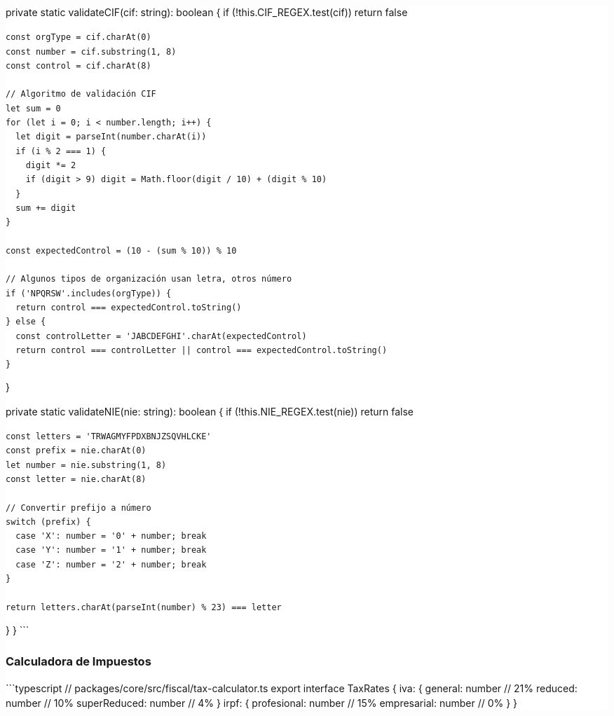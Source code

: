 private static validateCIF(cif: string): boolean {
if (!this.CIF_REGEX.test(cif)) return false

    const orgType = cif.charAt(0)
    const number = cif.substring(1, 8)
    const control = cif.charAt(8)

    // Algoritmo de validación CIF
    let sum = 0
    for (let i = 0; i < number.length; i++) {
      let digit = parseInt(number.charAt(i))
      if (i % 2 === 1) {
        digit *= 2
        if (digit > 9) digit = Math.floor(digit / 10) + (digit % 10)
      }
      sum += digit
    }

    const expectedControl = (10 - (sum % 10)) % 10

    // Algunos tipos de organización usan letra, otros número
    if ('NPQRSW'.includes(orgType)) {
      return control === expectedControl.toString()
    } else {
      const controlLetter = 'JABCDEFGHI'.charAt(expectedControl)
      return control === controlLetter || control === expectedControl.toString()
    }

}

private static validateNIE(nie: string): boolean {
if (!this.NIE_REGEX.test(nie)) return false

    const letters = 'TRWAGMYFPDXBNJZSQVHLCKE'
    const prefix = nie.charAt(0)
    let number = nie.substring(1, 8)
    const letter = nie.charAt(8)

    // Convertir prefijo a número
    switch (prefix) {
      case 'X': number = '0' + number; break
      case 'Y': number = '1' + number; break
      case 'Z': number = '2' + number; break
    }

    return letters.charAt(parseInt(number) % 23) === letter

}
}
\`\`\`

### Calculadora de Impuestos

\`\`\`typescript
// packages/core/src/fiscal/tax-calculator.ts
export interface TaxRates {
iva: {
general: number // 21%
reduced: number // 10%
superReduced: number // 4%
}
irpf: {
profesional: number // 15%
empresarial: number // 0%
}
}
